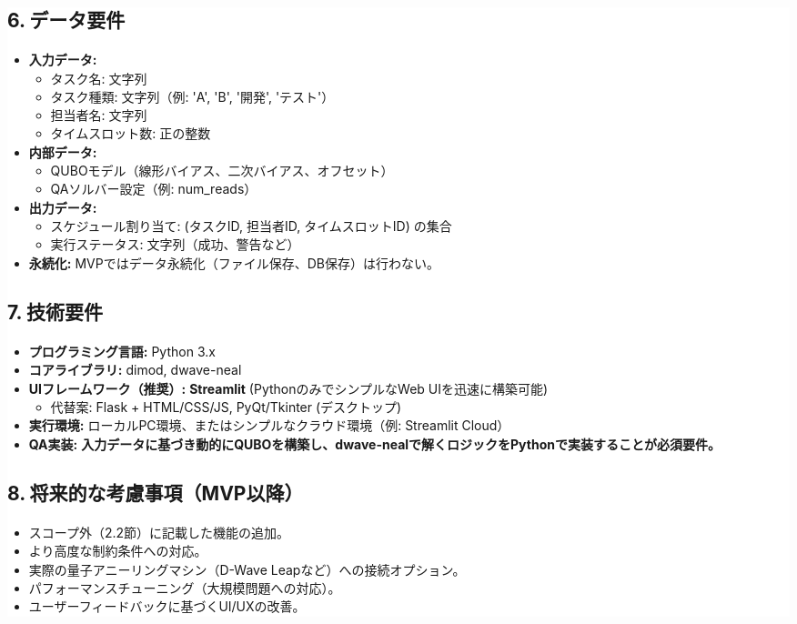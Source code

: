 ## 6. データ要件

- **入力データ:**
  - タスク名: 文字列
  - タスク種類: 文字列（例: 'A', 'B', '開発', 'テスト'）
  - 担当者名: 文字列
  - タイムスロット数: 正の整数
- **内部データ:**
  - QUBOモデル（線形バイアス、二次バイアス、オフセット）
  - QAソルバー設定（例: num_reads）
- **出力データ:**
  - スケジュール割り当て: (タスクID, 担当者ID, タイムスロットID) の集合
  - 実行ステータス: 文字列（成功、警告など）
- **永続化:** MVPではデータ永続化（ファイル保存、DB保存）は行わない。

## 7. 技術要件

- **プログラミング言語:** Python 3.x
- **コアライブラリ:** dimod, dwave-neal
- **UIフレームワーク（推奨）:** **Streamlit** (PythonのみでシンプルなWeb UIを迅速に構築可能)
  - 代替案: Flask + HTML/CSS/JS, PyQt/Tkinter (デスクトップ)
- **実行環境:** ローカルPC環境、またはシンプルなクラウド環境（例: Streamlit Cloud）
- **QA実装:** **入力データに基づき動的にQUBOを構築し、dwave-nealで解くロジックをPythonで実装することが必須要件。**

## 8. 将来的な考慮事項（MVP以降）

- スコープ外（2.2節）に記載した機能の追加。
- より高度な制約条件への対応。
- 実際の量子アニーリングマシン（D-Wave Leapなど）への接続オプション。
- パフォーマンスチューニング（大規模問題への対応）。
- ユーザーフィードバックに基づくUI/UXの改善。